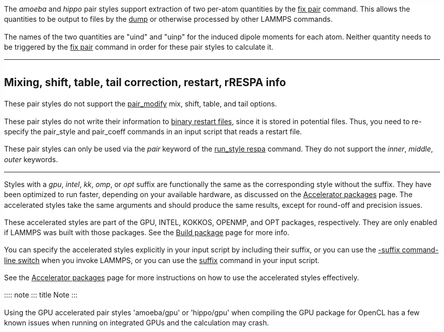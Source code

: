 The *amoeba* and *hippo* pair styles support extraction of two per-atom
quantities by the [fix pair](fix_pair) command. This allows the
quantities to be output to files by the [dump](dump) or otherwise
processed by other LAMMPS commands.

The names of the two quantities are \"uind\" and \"uinp\" for the
induced dipole moments for each atom. Neither quantity needs to be
triggered by the [fix pair](fix_pair) command in order for these pair
styles to calculate it.

------------------------------------------------------------------------

## Mixing, shift, table, tail correction, restart, rRESPA info

These pair styles do not support the [pair_modify](pair_modify) mix,
shift, table, and tail options.

These pair styles do not write their information to [binary restart
files](restart), since it is stored in potential files. Thus, you need
to re-specify the pair_style and pair_coeff commands in an input script
that reads a restart file.

These pair styles can only be used via the *pair* keyword of the
[run_style respa](run_style) command. They do not support the *inner*,
*middle*, *outer* keywords.

------------------------------------------------------------------------

Styles with a *gpu*, *intel*, *kk*, *omp*, or *opt* suffix are
functionally the same as the corresponding style without the suffix.
They have been optimized to run faster, depending on your available
hardware, as discussed on the [Accelerator packages](Speed_packages)
page. The accelerated styles take the same arguments and should produce
the same results, except for round-off and precision issues.

These accelerated styles are part of the GPU, INTEL, KOKKOS, OPENMP, and
OPT packages, respectively. They are only enabled if LAMMPS was built
with those packages. See the [Build package](Build_package) page for
more info.

You can specify the accelerated styles explicitly in your input script
by including their suffix, or you can use the [-suffix command-line
switch](Run_options) when you invoke LAMMPS, or you can use the
[suffix](suffix) command in your input script.

See the [Accelerator packages](Speed_packages) page for more
instructions on how to use the accelerated styles effectively.

:::: note
::: title
Note
:::

Using the GPU accelerated pair styles \'amoeba/gpu\' or \'hippo/gpu\'
when compiling the GPU package for OpenCL has a few known issues when
running on integrated GPUs and the calculation may crash.
